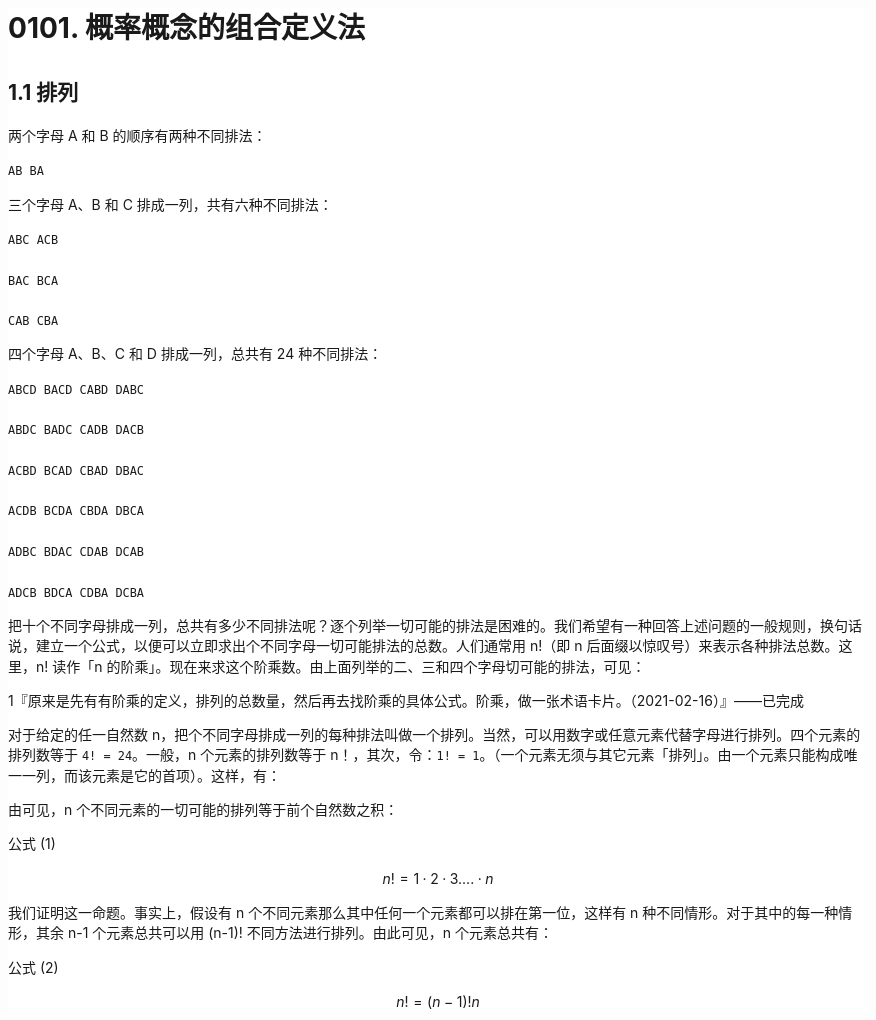 # 0101. 概率概念的组合定义法

## 1.1 排列

两个字母 A 和 B 的顺序有两种不同排法：

```
AB BA
```

三个字母 A、B 和 C 排成一列，共有六种不同排法：

```
ABC ACB

BAC BCA

CAB CBA
```

四个字母 A、B、C 和 D 排成一列，总共有 24 种不同排法：

```
ABCD BACD CABD DABC

ABDC BADC CADB DACB

ACBD BCAD CBAD DBAC

ACDB BCDA CBDA DBCA

ADBC BDAC CDAB DCAB

ADCB BDCA CDBA DCBA
```

把十个不同字母排成一列，总共有多少不同排法呢？逐个列举一切可能的排法是困难的。我们希望有一种回答上述问题的一般规则，换句话说，建立一个公式，以便可以立即求出个不同字母一切可能排法的总数。人们通常用 n!（即 n 后面缀以惊叹号）来表示各种排法总数。这里，n! 读作「n 的阶乘」。现在来求这个阶乘数。由上面列举的二、三和四个字母切可能的排法，可见：

1『原来是先有有阶乘的定义，排列的总数量，然后再去找阶乘的具体公式。阶乘，做一张术语卡片。（2021-02-16）』——已完成

对于给定的任一自然数 n，把个不同字母排成一列的每种排法叫做一个排列。当然，可以用数字或任意元素代替字母进行排列。四个元素的排列数等于 `4! = 24`。一般，n 个元素的排列数等于 n！，其次，令：`1! = 1`。（一个元素无须与其它元素「排列」。由一个元素只能构成唯一一列，而该元素是它的首项）。这样，有：

由可见，n 个不同元素的一切可能的排列等于前个自然数之积：

公式 (1)

$$n! = 1·2·3....·n$$

我们证明这一命题。事实上，假设有 n 个不同元素那么其中任何一个元素都可以排在第一位，这样有 n 种不同情形。对于其中的每一种情形，其余 n-1 个元素总共可以用 (n-1)! 不同方法进行排列。由此可见，n 个元素总共有：

公式 (2)

$$n! = (n-1)!n$$
